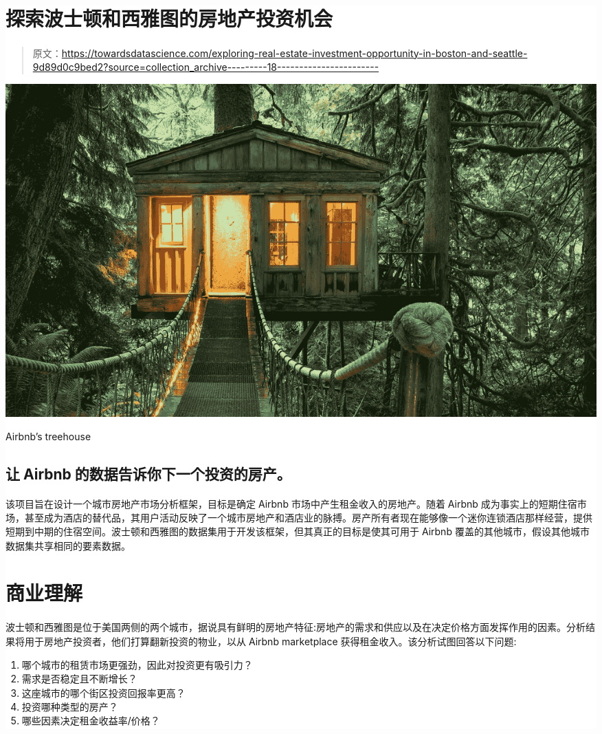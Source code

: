 # 探索波士顿和西雅图的房地产投资机会

> 原文：<https://towardsdatascience.com/exploring-real-estate-investment-opportunity-in-boston-and-seattle-9d89d0c9bed2?source=collection_archive---------18----------------------->

![](img/2ea7267f1dbc67e6a3d69d66e3992a84.png)

Airbnb’s treehouse

## 让 Airbnb 的数据告诉你下一个投资的房产。

该项目旨在设计一个城市房地产市场分析框架，目标是确定 Airbnb 市场中产生租金收入的房地产。随着 Airbnb 成为事实上的短期住宿市场，甚至成为酒店的替代品，其用户活动反映了一个城市房地产和酒店业的脉搏。房产所有者现在能够像一个迷你连锁酒店那样经营，提供短期到中期的住宿空间。波士顿和西雅图的数据集用于开发该框架，但其真正的目标是使其可用于 Airbnb 覆盖的其他城市，假设其他城市数据集共享相同的要素数据。

# 商业理解

波士顿和西雅图是位于美国两侧的两个城市，据说具有鲜明的房地产特征:房地产的需求和供应以及在决定价格方面发挥作用的因素。分析结果将用于房地产投资者，他们打算翻新投资的物业，以从 Airbnb marketplace 获得租金收入。该分析试图回答以下问题:

1.  哪个城市的租赁市场更强劲，因此对投资更有吸引力？
2.  需求是否稳定且不断增长？
3.  这座城市的哪个街区投资回报率更高？
4.  投资哪种类型的房产？
5.  哪些因素决定租金收益率/价格？
